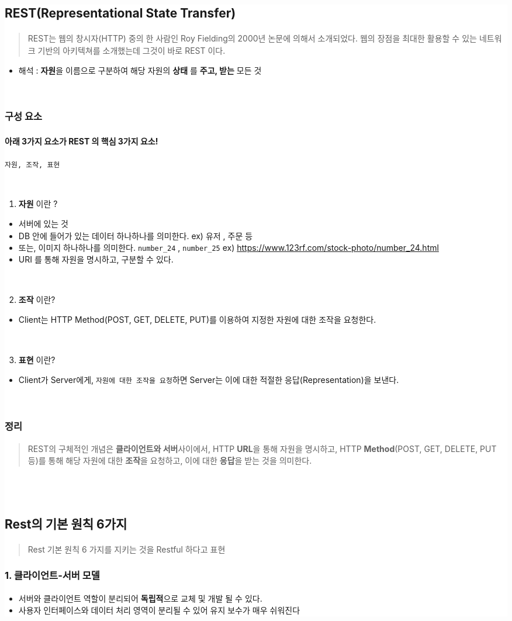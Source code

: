 ## REST(Representational State Transfer)
> REST는 웹의 창시자(HTTP) 중의 한 사람인 Roy Fielding의 2000년 논문에 의해서 소개되었다.  웹의 장점을 최대한 활용할 수 있는 네트워크 기반의 아키텍쳐를 소개했는데 그것이 바로 REST 이다.


- 해석 : **자원**을 이름으로 구분하여 해당 자원의 **상태** 를 **주고, 받는** 모든 것

<br>


### 구성 요소
#### 아래 3가지 요소가 REST 의 핵심 3가지 요소!
`자원, 조작, 표현`

<br>


1) **자원** 이란 ?
- 서버에 있는 것
- DB 안에 들어가 있는 데이터 하나하나를 의미한다.
ex) 유저 , 주문 등
- 또는, 이미지 하나하나를 의미한다. `number_24` , `number_25` 
ex) https://www.123rf.com/stock-photo/number_24.html
- URI 를 통해 자원을 명시하고, 구분할 수 있다.

<br>

2) **조작** 이란?
- Client는 HTTP Method(POST, GET, DELETE, PUT)를 이용하여 지정한 자원에 대한 조작을 요청한다.

<br>


3) **표현** 이란?
- Client가 Server에게, `자원에 대한 조작을 요청`하면 Server는 이에 대한 적절한 응답(Representation)을 보낸다.
  
<br>


### 정리
> REST의 구체적인 개념은 **클라이언트와 서버**사이에서, HTTP **URL**을 통해 자원을 명시하고, 
HTTP **Method**(POST, GET, DELETE, PUT 등)를 통해 해당 자원에 대한 
**조작**을 요청하고, 이에 대한 **응답**을 받는 것을 의미한다.

<br>
<br>


## Rest의 기본 원칙 6가지
> Rest 기본 원칙 6 가지를 지키는 것을 Restful 하다고 표현

### 1. 클라이언트-서버 모델
- 서버와 클라이언트 역할이 분리되어 **독립적**으로 교체 및 개발 될 수 있다.
- 사용자 인터페이스와 데이터 처리 영역이 분리될 수 있어 유지 보수가 매우 쉬워진다
  <br>
